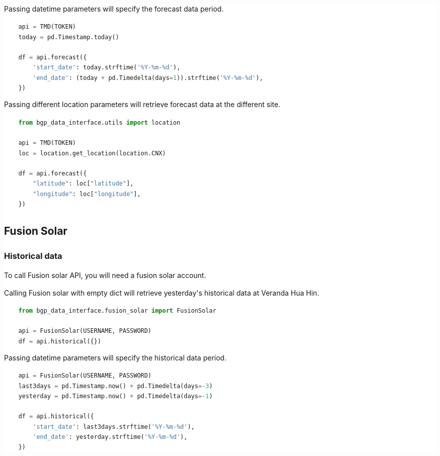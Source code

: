 
Passing datetime parameters will specify the forecast data period.

```py
    api = TMD(TOKEN)
    today = pd.Timestamp.today()

    df = api.forecast({
        'start_date': today.strftime('%Y-%m-%d'),
        'end_date': (today + pd.Timedelta(days=1)).strftime('%Y-%m-%d'),
    })
```


Passing different location parameters will retrieve forecast data at the different site.

```py
    from bgp_data_interface.utils import location

    api = TMD(TOKEN)
    loc = location.get_location(location.CNX)

    df = api.forecast({
        "latitude": loc["latitude"],
        "longitude": loc["longitude"],
    })
```




## Fusion Solar

### Historical data

To call Fusion solar API, you will need a fusion solar account.

Calling Fusion solar with empty dict will retrieve yesterday's historical data at Veranda Hua Hin.

```py
    from bgp_data_interface.fusion_solar import FusionSolar

    api = FusionSolar(USERNAME, PASSWORD)
    df = api.historical({})
```


Passing datetime parameters will specify the historical data period.

```py
    api = FusionSolar(USERNAME, PASSWORD)
    last3days = pd.Timestamp.now() + pd.Timedelta(days=-3)
    yesterday = pd.Timestamp.now() + pd.Timedelta(days=-1)

    df = api.historical({
        'start_date': last3days.strftime('%Y-%m-%d'),
        'end_date': yesterday.strftime('%Y-%m-%d'),
    })
```
